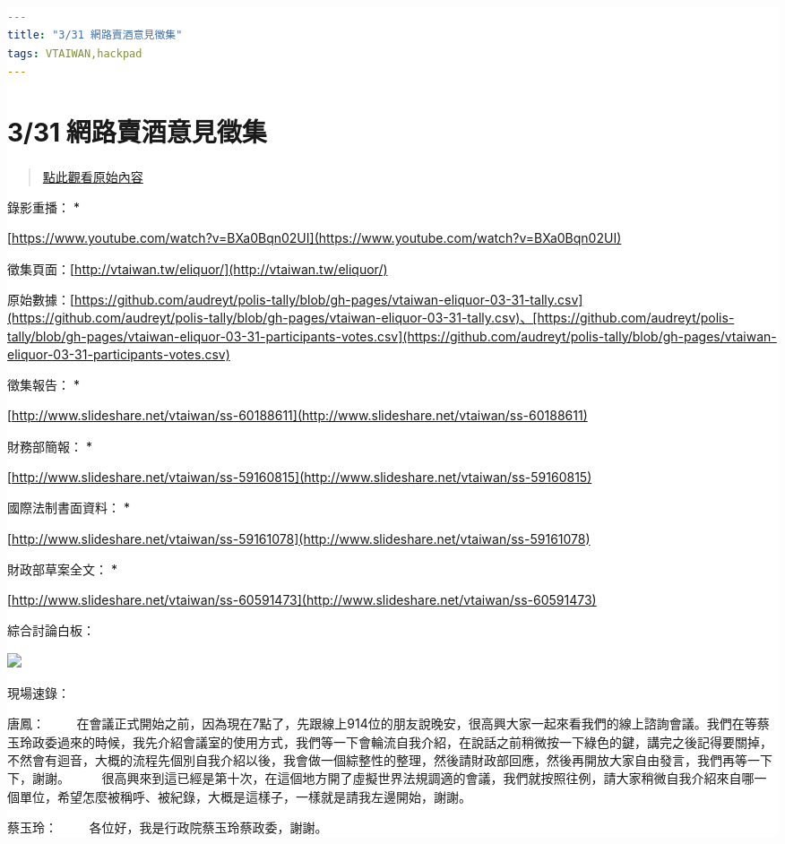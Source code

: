 ```yaml
---
title: "3/31 網路賣酒意見徵集"
tags: VTAIWAN,hackpad
---
```


# 3/31 網路賣酒意見徵集

> [點此觀看原始內容](https://g0v.hackpad.tw/bBnrU7BLhAL)


錄影重播：
*

[https://www.youtube.com/watch?v=BXa0Bqn02UI](https://www.youtube.com/watch?v=BXa0Bqn02UI)

徵集頁面：[http://vtaiwan.tw/eliquor/](http://vtaiwan.tw/eliquor/)

原始數據：[https://github.com/audreyt/polis-tally/blob/gh-pages/vtaiwan-eliquor-03-31-tally.csv](https://github.com/audreyt/polis-tally/blob/gh-pages/vtaiwan-eliquor-03-31-tally.csv)、[https://github.com/audreyt/polis-tally/blob/gh-pages/vtaiwan-eliquor-03-31-participants-votes.csv](https://github.com/audreyt/polis-tally/blob/gh-pages/vtaiwan-eliquor-03-31-participants-votes.csv)

徵集報告：
*

[http://www.slideshare.net/vtaiwan/ss-60188611](http://www.slideshare.net/vtaiwan/ss-60188611)

財務部簡報：
*

[http://www.slideshare.net/vtaiwan/ss-59160815](http://www.slideshare.net/vtaiwan/ss-59160815)

國際法制書面資料：
*

[http://www.slideshare.net/vtaiwan/ss-59161078](http://www.slideshare.net/vtaiwan/ss-59161078)

財政部草案全文：
*

[http://www.slideshare.net/vtaiwan/ss-60591473](http://www.slideshare.net/vtaiwan/ss-60591473)

綜合討論白板：

![](https://g0vhackmd.blob.core.windows.net/g0v-hackmd-images/upload_15ba82abe932869b223a70b7d052a2ce)

現場速錄：

唐鳳：
        在會議正式開始之前，因為現在7點了，先跟線上914位的朋友說晚安，很高興大家一起來看我們的線上諮詢會議。我們在等蔡玉玲政委過來的時候，我先介紹會議室的使用方式，我們等一下會輪流自我介紹，在說話之前稍微按一下綠色的鍵，講完之後記得要關掉，不然會有迴音，大概的流程先個別自我介紹以後，我會做一個綜整性的整理，然後請財政部回應，然後再開放大家自由發言，我們再等一下下，謝謝。
        很高興來到這已經是第十次，在這個地方開了虛擬世界法規調適的會議，我們就按照往例，請大家稍微自我介紹來自哪一個單位，希望怎麼被稱呼、被紀錄，大概是這樣子，一樣就是請我左邊開始，謝謝。

蔡玉玲：
        各位好，我是行政院蔡玉玲蔡政委，謝謝。
